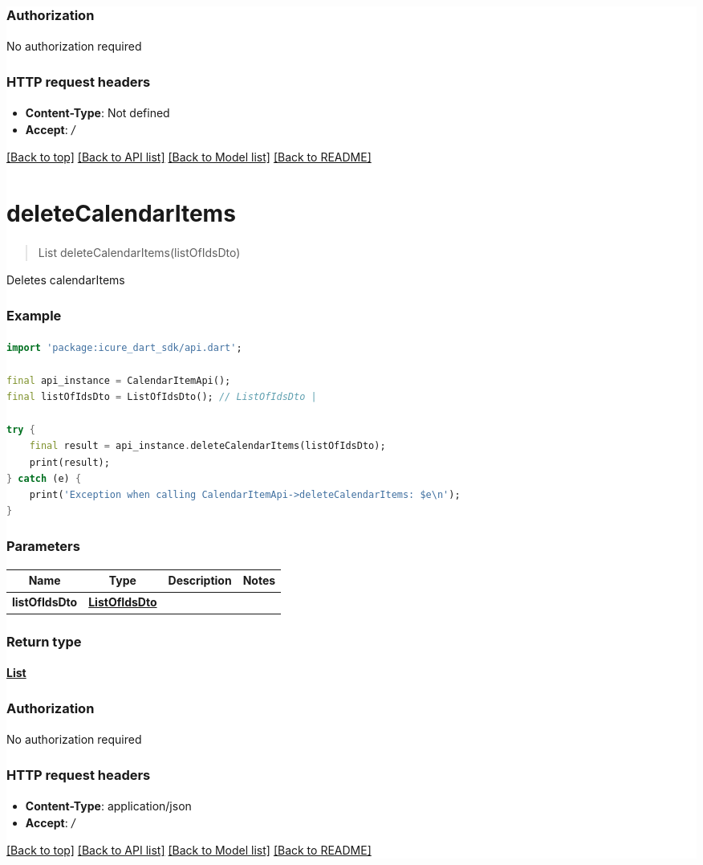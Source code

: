 ### Authorization

No authorization required

### HTTP request headers

 - **Content-Type**: Not defined
 - **Accept**: */*

[[Back to top]](#) [[Back to API list]](../README.md#documentation-for-api-endpoints) [[Back to Model list]](../README.md#documentation-for-models) [[Back to README]](../README.md)

# **deleteCalendarItems**
> List<DocIdentifier> deleteCalendarItems(listOfIdsDto)

Deletes calendarItems

### Example
```dart
import 'package:icure_dart_sdk/api.dart';

final api_instance = CalendarItemApi();
final listOfIdsDto = ListOfIdsDto(); // ListOfIdsDto | 

try {
    final result = api_instance.deleteCalendarItems(listOfIdsDto);
    print(result);
} catch (e) {
    print('Exception when calling CalendarItemApi->deleteCalendarItems: $e\n');
}
```

### Parameters

Name | Type | Description  | Notes
------------- | ------------- | ------------- | -------------
 **listOfIdsDto** | [**ListOfIdsDto**](ListOfIdsDto.md)|  | 

### Return type

[**List<DocIdentifier>**](DocIdentifier.md)

### Authorization

No authorization required

### HTTP request headers

 - **Content-Type**: application/json
 - **Accept**: */*

[[Back to top]](#) [[Back to API list]](../README.md#documentation-for-api-endpoints) [[Back to Model list]](../README.md#documentation-for-models) [[Back to README]](../README.md)
